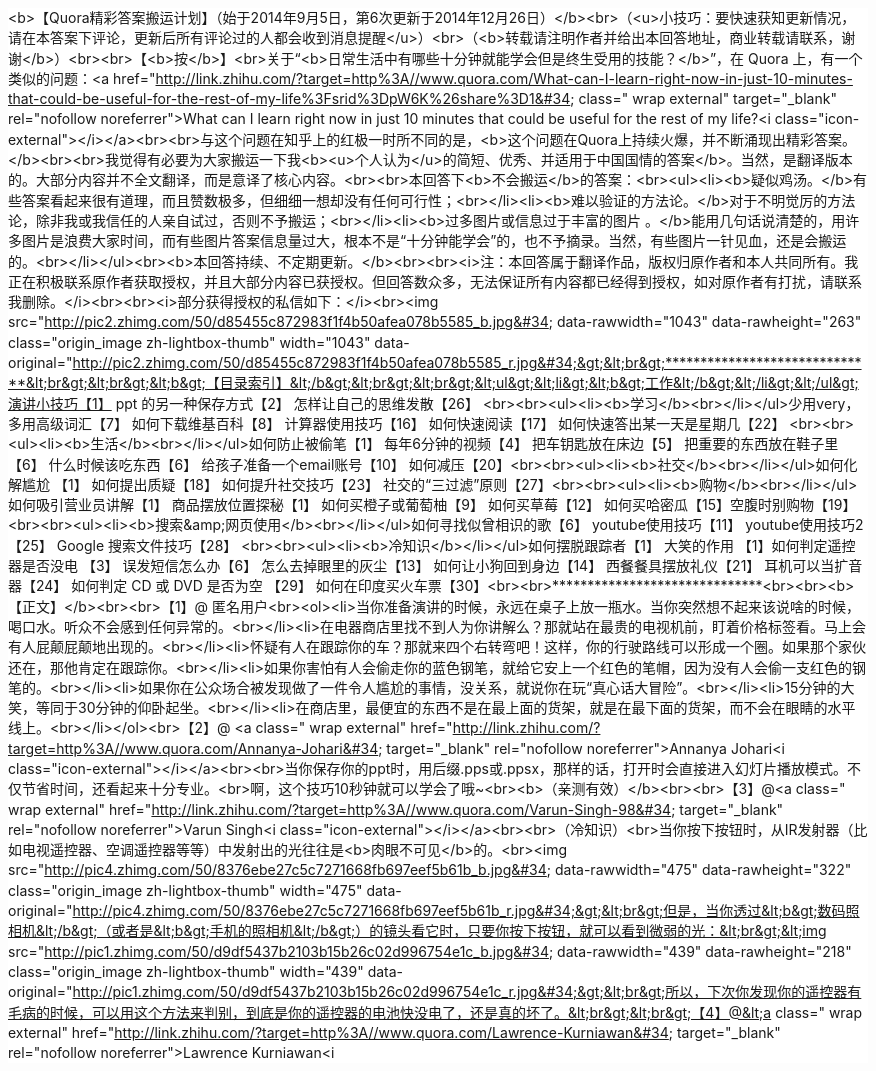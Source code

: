 &lt;b&gt;【Quora精彩答案搬运计划】（始于2014年9月5日，第6次更新于2014年12月26日）&lt;/b&gt;&lt;br&gt;（&lt;u&gt;小技巧：要快速获知更新情况，请在本答案下评论，更新后所有评论过的人都会收到消息提醒&lt;/u&gt;）&lt;br&gt;（&lt;b&gt;转载请注明作者并给出本回答地址，商业转载请联系，谢谢&lt;/b&gt;）&lt;br&gt;&lt;br&gt;【&lt;b&gt;按&lt;/b&gt;】&lt;br&gt;关于“&lt;b&gt;日常生活中有哪些十分钟就能学会但是终生受用的技能？&lt;/b&gt;”，在 Quora 上，有一个类似的问题：&lt;a href=&#34;http://link.zhihu.com/?target=http%3A//www.quora.com/What-can-I-learn-right-now-in-just-10-minutes-that-could-be-useful-for-the-rest-of-my-life%3Fsrid%3DpW6K%26share%3D1&#34; class=&#34; wrap external&#34; target=&#34;_blank&#34; rel=&#34;nofollow noreferrer&#34;&gt;What can I learn right now in just 10 minutes that could be useful for the rest of my life?&lt;i class=&#34;icon-external&#34;&gt;&lt;/i&gt;&lt;/a&gt;&lt;br&gt;&lt;br&gt;与这个问题在知乎上的红极一时所不同的是，&lt;b&gt;这个问题在Quora上持续火爆，并不断涌现出精彩答案。&lt;/b&gt;&lt;br&gt;&lt;br&gt;我觉得有必要为大家搬运一下我&lt;b&gt;&lt;u&gt;个人认为&lt;/u&gt;的简短、优秀、并适用于中国国情的答案&lt;/b&gt;。当然，是翻译版本的。大部分内容并不全文翻译，而是意译了核心内容。&lt;br&gt;&lt;br&gt;本回答下&lt;b&gt;不会搬运&lt;/b&gt;的答案：&lt;br&gt;&lt;ul&gt;&lt;li&gt;&lt;b&gt;疑似鸡汤。&lt;/b&gt;有些答案看起来很有道理，而且赞数极多，但细细一想却没有任何可行性；&lt;br&gt;&lt;/li&gt;&lt;li&gt;&lt;b&gt;难以验证的方法论。&lt;/b&gt;对于不明觉厉的方法论，除非我或我信任的人亲自试过，否则不予搬运；&lt;br&gt;&lt;/li&gt;&lt;li&gt;&lt;b&gt;过多图片或信息过于丰富的图片 。&lt;/b&gt;能用几句话说清楚的，用许多图片是浪费大家时间，而有些图片答案信息量过大，根本不是“十分钟能学会”的，也不予摘录。当然，有些图片一针见血，还是会搬运的。&lt;br&gt;&lt;/li&gt;&lt;/ul&gt;&lt;br&gt;&lt;b&gt;本回答持续、不定期更新。&lt;/b&gt;&lt;br&gt;&lt;br&gt;&lt;i&gt;注：本回答属于翻译作品，版权归原作者和本人共同所有。我正在积极联系原作者获取授权，并且大部分内容已获授权。但回答数众多，无法保证所有内容都已经得到授权，如对原作者有打扰，请联系我删除。&lt;/i&gt;&lt;br&gt;&lt;br&gt;&lt;i&gt;部分获得授权的私信如下：&lt;/i&gt;&lt;br&gt;&lt;img src=&#34;http://pic2.zhimg.com/50/d85455c872983f1f4b50afea078b5585_b.jpg&#34; data-rawwidth=&#34;1043&#34; data-rawheight=&#34;263&#34; class=&#34;origin_image zh-lightbox-thumb&#34; width=&#34;1043&#34; data-original=&#34;http://pic2.zhimg.com/50/d85455c872983f1f4b50afea078b5585_r.jpg&#34;&gt;&lt;br&gt;******************************&lt;br&gt;&lt;br&gt;&lt;b&gt;【目录索引】&lt;/b&gt;&lt;br&gt;&lt;br&gt;&lt;ul&gt;&lt;li&gt;&lt;b&gt;工作&lt;/b&gt;&lt;/li&gt;&lt;/ul&gt;演讲小技巧【1】 ppt 的另一种保存方式【2】 怎样让自己的思维发散【26】 &lt;br&gt;&lt;br&gt;&lt;ul&gt;&lt;li&gt;&lt;b&gt;学习&lt;/b&gt;&lt;br&gt;&lt;/li&gt;&lt;/ul&gt;少用very，多用高级词汇【7】 如何下载维基百科【8】  计算器使用技巧【16】 如何快速阅读【17】 如何快速答出某一天是星期几【22】 &lt;br&gt;&lt;br&gt;&lt;ul&gt;&lt;li&gt;&lt;b&gt;生活&lt;/b&gt;&lt;br&gt;&lt;/li&gt;&lt;/ul&gt;如何防止被偷笔【1】 每年6分钟的视频【4】 把车钥匙放在床边【5】 把重要的东西放在鞋子里【6】  什么时候该吃东西【6】 给孩子准备一个email账号【10】 如何减压【20】&lt;br&gt;&lt;br&gt;&lt;ul&gt;&lt;li&gt;&lt;b&gt;社交&lt;/b&gt;&lt;br&gt;&lt;/li&gt;&lt;/ul&gt;如何化解尴尬 【1】 如何提出质疑【18】 如何提升社交技巧【23】 社交的“三过滤”原则【27】&lt;br&gt;&lt;br&gt;&lt;ul&gt;&lt;li&gt;&lt;b&gt;购物&lt;/b&gt;&lt;br&gt;&lt;/li&gt;&lt;/ul&gt;如何吸引营业员讲解【1】 商品摆放位置探秘【1】 如何买橙子或葡萄柚【9】 如何买草莓【12】 如何买哈密瓜【15】空腹时别购物【19】&lt;br&gt;&lt;br&gt;&lt;ul&gt;&lt;li&gt;&lt;b&gt;搜索&amp;amp;网页使用&lt;/b&gt;&lt;br&gt;&lt;/li&gt;&lt;/ul&gt;如何寻找似曾相识的歌【6】 youtube使用技巧【11】  youtube使用技巧2【25】  Google 搜索文件技巧【28】 &lt;br&gt;&lt;br&gt;&lt;ul&gt;&lt;li&gt;&lt;b&gt;冷知识&lt;/b&gt;&lt;/li&gt;&lt;/ul&gt;如何摆脱跟踪者【1】 大笑的作用 【1】如何判定遥控器是否没电 【3】 误发短信怎么办【6】 怎么去掉眼里的灰尘【13】 如何让小狗回到身边【14】 西餐餐具摆放礼仪【21】 耳机可以当扩音器【24】 如何判定 CD 或 DVD 是否为空 【29】 如何在印度买火车票【30】&lt;br&gt;&lt;br&gt;******************************&lt;br&gt;&lt;br&gt;&lt;b&gt;【正文】&lt;/b&gt;&lt;br&gt;&lt;br&gt;【1】@ 匿名用户&lt;br&gt;&lt;ol&gt;&lt;li&gt;当你准备演讲的时候，永远在桌子上放一瓶水。当你突然想不起来该说啥的时候，喝口水。听众不会感到任何异常的。&lt;br&gt;&lt;/li&gt;&lt;li&gt;在电器商店里找不到人为你讲解么？那就站在最贵的电视机前，盯着价格标签看。马上会有人屁颠屁颠地出现的。&lt;br&gt;&lt;/li&gt;&lt;li&gt;怀疑有人在跟踪你的车？那就来四个右转弯吧！这样，你的行驶路线可以形成一个圈。如果那个家伙还在，那他肯定在跟踪你。&lt;br&gt;&lt;/li&gt;&lt;li&gt;如果你害怕有人会偷走你的蓝色钢笔，就给它安上一个红色的笔帽，因为没有人会偷一支红色的钢笔的。&lt;br&gt;&lt;/li&gt;&lt;li&gt;如果你在公众场合被发现做了一件令人尴尬的事情，没关系，就说你在玩“真心话大冒险”。&lt;br&gt;&lt;/li&gt;&lt;li&gt;15分钟的大笑，等同于30分钟的仰卧起坐。&lt;br&gt;&lt;/li&gt;&lt;li&gt;在商店里，最便宜的东西不是在最上面的货架，就是在最下面的货架，而不会在眼睛的水平线上。&lt;br&gt;&lt;/li&gt;&lt;/ol&gt;&lt;br&gt;【2】@ &lt;a class=&#34; wrap external&#34; href=&#34;http://link.zhihu.com/?target=http%3A//www.quora.com/Annanya-Johari&#34; target=&#34;_blank&#34; rel=&#34;nofollow noreferrer&#34;&gt;Annanya Johari&lt;i class=&#34;icon-external&#34;&gt;&lt;/i&gt;&lt;/a&gt;&lt;br&gt;&lt;br&gt;当你保存你的ppt时，用后缀.pps或.ppsx，那样的话，打开时会直接进入幻灯片播放模式。不仅节省时间，还看起来十分专业。&lt;br&gt;啊，这个技巧10秒钟就可以学会了哦~&lt;br&gt;&lt;b&gt;（亲测有效）&lt;/b&gt;&lt;br&gt;&lt;br&gt;【3】@&lt;a class=&#34; wrap external&#34; href=&#34;http://link.zhihu.com/?target=http%3A//www.quora.com/Varun-Singh-98&#34; target=&#34;_blank&#34; rel=&#34;nofollow noreferrer&#34;&gt;Varun Singh&lt;i class=&#34;icon-external&#34;&gt;&lt;/i&gt;&lt;/a&gt;&lt;br&gt;&lt;br&gt;（冷知识）&lt;br&gt;当你按下按钮时，从IR发射器（比如电视遥控器、空调遥控器等等）中发射出的光往往是&lt;b&gt;肉眼不可见&lt;/b&gt;的。&lt;br&gt;&lt;img src=&#34;http://pic4.zhimg.com/50/8376ebe27c5c7271668fb697eef5b61b_b.jpg&#34; data-rawwidth=&#34;475&#34; data-rawheight=&#34;322&#34; class=&#34;origin_image zh-lightbox-thumb&#34; width=&#34;475&#34; data-original=&#34;http://pic4.zhimg.com/50/8376ebe27c5c7271668fb697eef5b61b_r.jpg&#34;&gt;&lt;br&gt;但是，当你透过&lt;b&gt;数码照相机&lt;/b&gt;（或者是&lt;b&gt;手机的照相机&lt;/b&gt;）的镜头看它时，只要你按下按钮，就可以看到微弱的光：&lt;br&gt;&lt;img src=&#34;http://pic1.zhimg.com/50/d9df5437b2103b15b26c02d996754e1c_b.jpg&#34; data-rawwidth=&#34;439&#34; data-rawheight=&#34;218&#34; class=&#34;origin_image zh-lightbox-thumb&#34; width=&#34;439&#34; data-original=&#34;http://pic1.zhimg.com/50/d9df5437b2103b15b26c02d996754e1c_r.jpg&#34;&gt;&lt;br&gt;所以，下次你发现你的遥控器有毛病的时候，可以用这个方法来判别，到底是你的遥控器的电池快没电了，还是真的坏了。&lt;br&gt;&lt;br&gt;【4】@&lt;a class=&#34; wrap external&#34; href=&#34;http://link.zhihu.com/?target=http%3A//www.quora.com/Lawrence-Kurniawan&#34; target=&#34;_blank&#34; rel=&#34;nofollow noreferrer&#34;&gt;Lawrence Kurniawan&lt;i